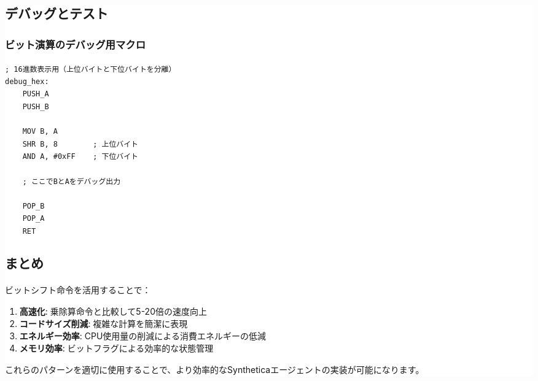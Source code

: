 ## デバッグとテスト

### ビット演算のデバッグ用マクロ

```assembly
; 16進数表示用（上位バイトと下位バイトを分離）
debug_hex:
    PUSH_A
    PUSH_B
    
    MOV B, A
    SHR B, 8        ; 上位バイト
    AND A, #0xFF    ; 下位バイト
    
    ; ここでBとAをデバッグ出力
    
    POP_B
    POP_A
    RET
```

## まとめ

ビットシフト命令を活用することで：

1. **高速化**: 乗除算命令と比較して5-20倍の速度向上
2. **コードサイズ削減**: 複雑な計算を簡潔に表現
3. **エネルギー効率**: CPU使用量の削減による消費エネルギーの低減
4. **メモリ効率**: ビットフラグによる効率的な状態管理

これらのパターンを適切に使用することで、より効率的なSyntheticaエージェントの実装が可能になります。